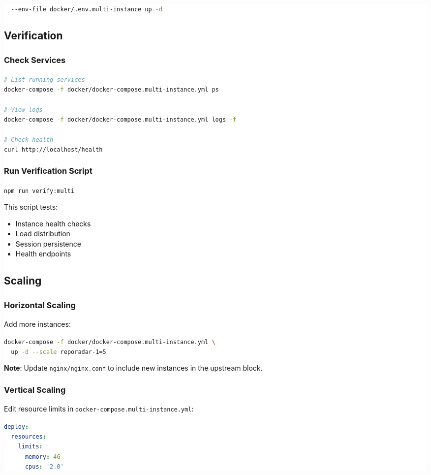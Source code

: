 ```bash
  --env-file docker/.env.multi-instance up -d
```

## Verification

### Check Services

```bash
# List running services
docker-compose -f docker/docker-compose.multi-instance.yml ps

# View logs
docker-compose -f docker/docker-compose.multi-instance.yml logs -f

# Check health
curl http://localhost/health
```

### Run Verification Script

```bash
npm run verify:multi
```

This script tests:
- Instance health checks
- Load distribution
- Session persistence
- Health endpoints

## Scaling

### Horizontal Scaling

Add more instances:

```bash
docker-compose -f docker/docker-compose.multi-instance.yml \
  up -d --scale reporadar-1=5
```

**Note**: Update `nginx/nginx.conf` to include new instances in the upstream block.

### Vertical Scaling

Edit resource limits in `docker-compose.multi-instance.yml`:

```yaml
deploy:
  resources:
    limits:
      memory: 4G
      cpus: '2.0'
```
